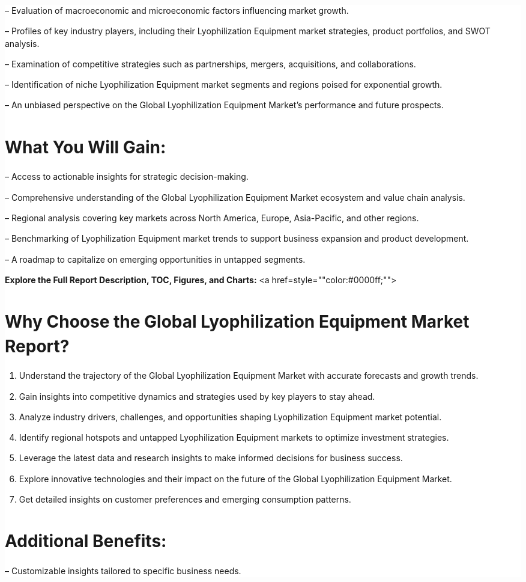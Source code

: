 – Evaluation of macroeconomic and microeconomic factors influencing market growth.

– Profiles of key industry players, including their Lyophilization Equipment market strategies, product portfolios, and SWOT analysis.

– Examination of competitive strategies such as partnerships, mergers, acquisitions, and collaborations.

– Identification of niche Lyophilization Equipment market segments and regions poised for exponential growth.

– An unbiased perspective on the Global Lyophilization Equipment Market’s performance and future prospects.

# <strong>What You Will Gain:</strong>

– Access to actionable insights for strategic decision-making.

– Comprehensive understanding of the Global Lyophilization Equipment Market ecosystem and value chain analysis.

– Regional analysis covering key markets across North America, Europe, Asia-Pacific, and other regions.

– Benchmarking of Lyophilization Equipment market trends to support business expansion and product development.

– A roadmap to capitalize on emerging opportunities in untapped segments.

<strong>Explore the Full Report Description, TOC, Figures, and Charts:</strong>
<a href=style=""color:#0000ff;""></a>

# <strong>Why Choose the Global Lyophilization Equipment Market Report?</strong>

1. Understand the trajectory of the Global Lyophilization Equipment Market with accurate forecasts and growth trends.

2. Gain insights into competitive dynamics and strategies used by key players to stay ahead.

3. Analyze industry drivers, challenges, and opportunities shaping Lyophilization Equipment market potential.

4. Identify regional hotspots and untapped Lyophilization Equipment markets to optimize investment strategies.

5. Leverage the latest data and research insights to make informed decisions for business success.

6. Explore innovative technologies and their impact on the future of the Global Lyophilization Equipment Market.

7. Get detailed insights on customer preferences and emerging consumption patterns.

# <strong>Additional Benefits:</strong>

– Customizable insights tailored to specific business needs.
